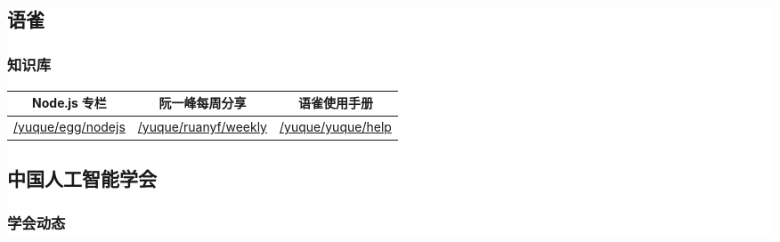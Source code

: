 ## 语雀 <Site url="yuque.com"/>

### 知识库 <Site url="yuque.com" size="sm" />

<Route namespace="yuque" :data='{"path":"/:name/:book","categories":["study"],"example":"/yuque/ruanyf/weekly","parameters":{"name":"用戶名","book":"知识库 ID"},"features":{"requireConfig":false,"requirePuppeteer":false,"antiCrawler":false,"supportBT":false,"supportPodcast":false,"supportScihub":false},"radar":[{"source":["yuque.com/:name/:book"]}],"name":"知识库","maintainers":["aha2mao","ltaoo"],"description":"| Node.js 专栏                                             | 阮一峰每周分享                                                 | 语雀使用手册                                             |\n  | -------------------------------------------------------- | -------------------------------------------------------------- | -------------------------------------------------------- |\n  | [/yuque/egg/nodejs](https://rsshub.app/yuque/egg/nodejs) | [/yuque/ruanyf/weekly](https://rsshub.app/yuque/ruanyf/weekly) | [/yuque/yuque/help](https://rsshub.app/yuque/yuque/help) |","location":"book.ts"}' :test='{"code":1,"message":"AssertionError: expected 503 to be 200 // Object.is equality\n    at /home/runner/work/RSSHub/RSSHub/lib/routes.test.ts:79:41\n    at processTicksAndRejections (node:internal/process/task_queues:95:5)\n    at runTest (file:///home/runner/work/RSSHub/RSSHub/node_modules/.pnpm/@vitest+runner@2.0.5/node_modules/@vitest/runner/dist/index.js:960:11)\n    at async Promise.all (index 1812)\n    at runSuite (file:///home/runner/work/RSSHub/RSSHub/node_modules/.pnpm/@vitest+runner@2.0.5/node_modules/@vitest/runner/dist/index.js:1102:13)\n    at runSuite (file:///home/runner/work/RSSHub/RSSHub/node_modules/.pnpm/@vitest+runner@2.0.5/node_modules/@vitest/runner/dist/index.js:1116:15)\n    at runFiles (file:///home/runner/work/RSSHub/RSSHub/node_modules/.pnpm/@vitest+runner@2.0.5/node_modules/@vitest/runner/dist/index.js:1173:5)\n    at startTests (file:///home/runner/work/RSSHub/RSSHub/node_modules/.pnpm/@vitest+runner@2.0.5/node_modules/@vitest/runner/dist/index.js:1182:3)\n    at file:///home/runner/work/RSSHub/RSSHub/node_modules/.pnpm/vitest@2.0.5_@types+node@22.0.2_jsdom@24.1.1_bufferutil@4.0.8_utf-8-validate@5.0.10_/node_modules/vitest/dist/chunks/runBaseTests.CyvqmuC9.js:130:11\n    at withEnv (file:///home/runner/work/RSSHub/RSSHub/node_modules/.pnpm/vitest@2.0.5_@types+node@22.0.2_jsdom@24.1.1_bufferutil@4.0.8_utf-8-validate@5.0.10_/node_modules/vitest/dist/chunks/runBaseTests.CyvqmuC9.js:94:5)\n    at run (file:///home/runner/work/RSSHub/RSSHub/node_modules/.pnpm/vitest@2.0.5_@types+node@22.0.2_jsdom@24.1.1_bufferutil@4.0.8_utf-8-validate@5.0.10_/node_modules/vitest/dist/chunks/runBaseTests.CyvqmuC9.js:116:3)\n    at runBaseTests (file:///home/runner/work/RSSHub/RSSHub/node_modules/.pnpm/vitest@2.0.5_@types+node@22.0.2_jsdom@24.1.1_bufferutil@4.0.8_utf-8-validate@5.0.10_/node_modules/vitest/dist/chunks/base.CC5R_kgU.js:31:3)\n    at ForksBaseWorker.executeTests (file:///home/runner/work/RSSHub/RSSHub/node_modules/.pnpm/vitest@2.0.5_@types+node@22.0.2_jsdom@24.1.1_bufferutil@4.0.8_utf-8-validate@5.0.10_/node_modules/vitest/dist/workers/forks.js:25:7)\n    at execute (file:///home/runner/work/RSSHub/RSSHub/node_modules/.pnpm/vitest@2.0.5_@types+node@22.0.2_jsdom@24.1.1_bufferutil@4.0.8_utf-8-validate@5.0.10_/node_modules/vitest/dist/worker.js:115:5)\n    at onMessage (file:///home/runner/work/RSSHub/RSSHub/node_modules/.pnpm/tinypool@1.0.0/node_modules/tinypool/dist/entry/process.js:54:20)"}' />

| Node.js 专栏                                             | 阮一峰每周分享                                                 | 语雀使用手册                                             |
  | -------------------------------------------------------- | -------------------------------------------------------------- | -------------------------------------------------------- |
  | [/yuque/egg/nodejs](https://rsshub.app/yuque/egg/nodejs) | [/yuque/ruanyf/weekly](https://rsshub.app/yuque/ruanyf/weekly) | [/yuque/yuque/help](https://rsshub.app/yuque/yuque/help) |

## 中国人工智能学会 <Site url="caai.cn"/>

### 学会动态 <Site url="caai.cn" size="sm" />

<Route namespace="caai" :data='{"path":"/:caty","categories":["study"],"example":"/caai/45","parameters":{"caty":"分类 ID，可在 URL 找到"},"features":{"requireConfig":false,"requirePuppeteer":false,"antiCrawler":false,"supportBT":false,"supportPodcast":false,"supportScihub":false},"name":"学会动态","maintainers":["tudou027"],"location":"index.ts"}' :test='{"code":0}' />
